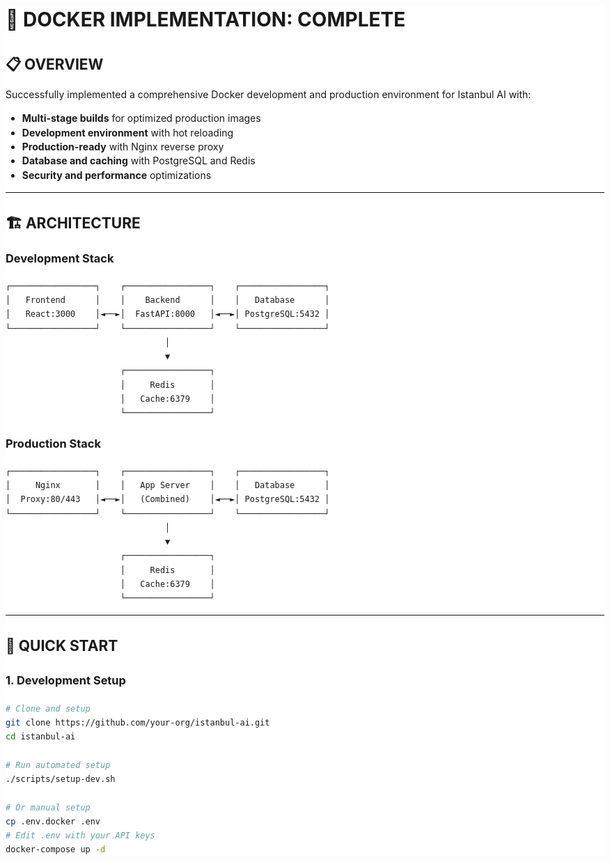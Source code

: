 # 🐳 **DOCKER IMPLEMENTATION: COMPLETE**

## 📋 **OVERVIEW**

Successfully implemented a comprehensive Docker development and production environment for Istanbul AI with:
- **Multi-stage builds** for optimized production images
- **Development environment** with hot reloading
- **Production-ready** with Nginx reverse proxy
- **Database and caching** with PostgreSQL and Redis
- **Security and performance** optimizations

---

## 🏗️ **ARCHITECTURE**

### **Development Stack**
```
┌─────────────────┐    ┌─────────────────┐    ┌─────────────────┐
│   Frontend      │    │    Backend      │    │   Database      │
│   React:3000    │◄──►│  FastAPI:8000   │◄──►│ PostgreSQL:5432 │
└─────────────────┘    └─────────────────┘    └─────────────────┘
                                │
                                ▼
                       ┌─────────────────┐
                       │     Redis       │
                       │   Cache:6379    │
                       └─────────────────┘
```

### **Production Stack**
```
┌─────────────────┐    ┌─────────────────┐    ┌─────────────────┐
│     Nginx       │    │   App Server    │    │   Database      │
│  Proxy:80/443   │◄──►│   (Combined)    │◄──►│ PostgreSQL:5432 │
└─────────────────┘    └─────────────────┘    └─────────────────┘
                                │
                                ▼
                       ┌─────────────────┐
                       │     Redis       │
                       │   Cache:6379    │
                       └─────────────────┘
```

---

## 🚀 **QUICK START**

### **1. Development Setup**
```bash
# Clone and setup
git clone https://github.com/your-org/istanbul-ai.git
cd istanbul-ai

# Run automated setup
./scripts/setup-dev.sh

# Or manual setup
cp .env.docker .env
# Edit .env with your API keys
docker-compose up -d
```